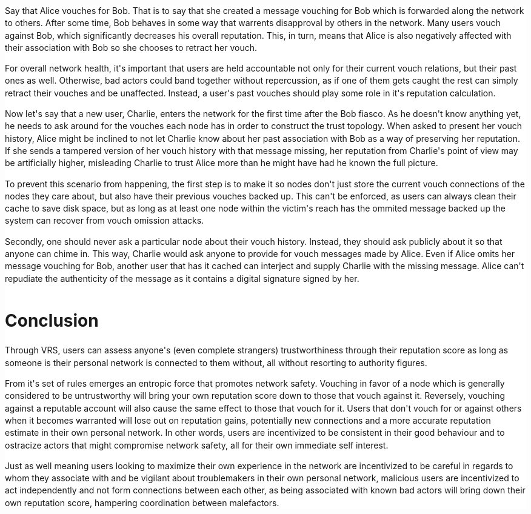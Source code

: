 Say that Alice vouches for Bob. That is to say that she created a message vouching for Bob which is forwarded along the network to others. After some time, Bob behaves in some way that warrents disapproval by others in the network. Many users vouch against Bob, which significantly decreases his overall reputation. This, in turn, means that Alice is also negatively affected with their association with Bob so she chooses to retract her vouch.

For overall network health, it's important that users are held accountable not only for their current vouch relations, but their past ones as well. Otherwise, bad actors could band together without repercussion, as if one of them gets caught the rest can simply retract their vouches and be unaffected. Instead, a user's past vouches should play some role in it's reputation calculation.

Now let's say that a new user, Charlie, enters the network for the first time after the Bob fiasco. As he doesn't know anything yet, he needs to ask around for the vouches each node has in order to construct the trust topology. When asked to present her vouch history, Alice might be inclined to not let Charlie know about her past association with Bob as a way of preserving her reputation. If she sends a tampered version of her vouch history with that message missing, her reputation from Charlie's point of view may be artificially higher, misleading Charlie to trust Alice more than he might have had he known the full picture.

To prevent this scenario from happening, the first step is to make it so nodes don't just store the current vouch connections of the nodes they care about, but also have their previous vouches backed up. This can't be enforced, as users can always clean their cache to save disk space, but as long as at least one node within the victim's reach has the ommited message backed up the system can recover from vouch omission attacks.

Secondly, one should never ask a particular node about their vouch history. Instead, they should ask publicly about it so that anyone can chime in. This way, Charlie would ask anyone to provide for vouch messages made by Alice. Even if Alice omits her message vouching for Bob, another user that has it cached can interject and supply Charlie with the missing message. Alice can't repudiate the authenticity of the message as it contains a digital signature signed by her.

# Conclusion <a name="conclusion"></a>

Through VRS, users can assess anyone's (even complete strangers) trustworthiness through their reputation score as long as someone is their personal network is connected to them without, all without resorting to authority figures.

From it's set of rules emerges an entropic force that promotes network safety. Vouching in favor of a node which is generally considered to be untrustworthy will bring your own reputation score down to those that vouch against it. Reversely, vouching against a reputable account will also cause the same effect to those that vouch for it. Users that don't vouch for or against others when it becomes warranted will lose out on reputation gains, potentially new connections and a more accurate reputation estimate in their own personal network. In other words, users are incentivized to be consistent in their good behaviour and to ostracize actors that might compromise network safety, all for their own immediate self interest.

Just as well meaning users looking to maximize their own experience in the network are incentivized to be careful in regards to whom they associate with and be vigilant about troublemakers in their own personal network, malicious users are incentivized to act independently and not form connections between each other, as being associated with known bad actors will bring down their own reputation score, hampering coordination between malefactors.

